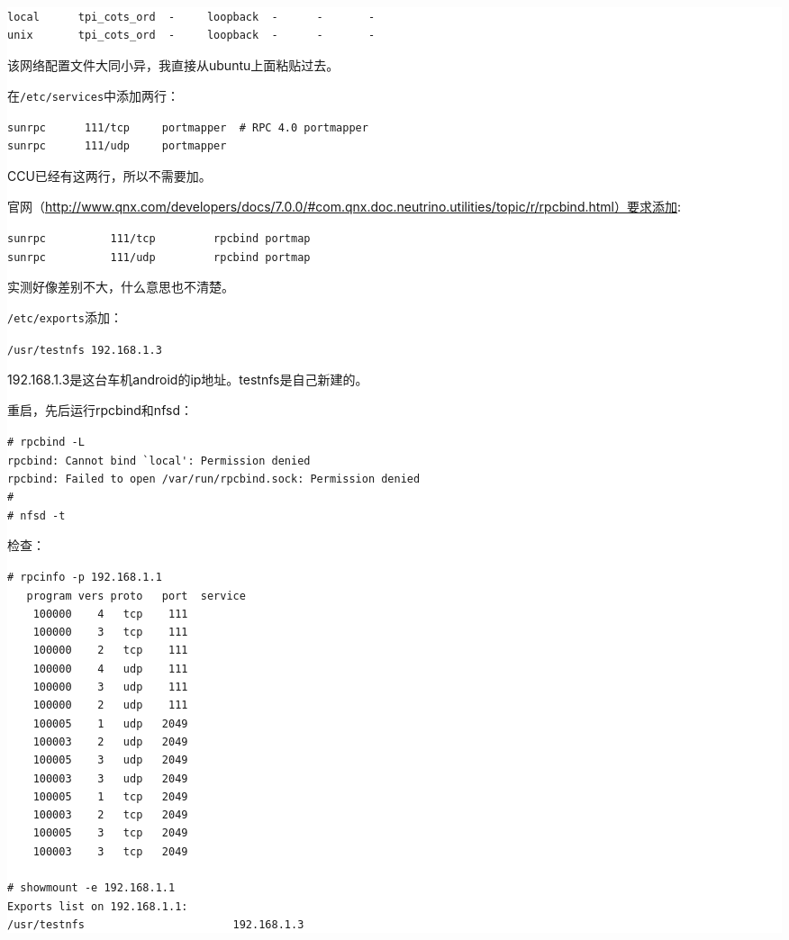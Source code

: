 ```shell
local      tpi_cots_ord  -     loopback  -      -       -
unix       tpi_cots_ord  -     loopback  -      -       -
```

该网络配置文件大同小异，我直接从ubuntu上面粘贴过去。



在`/etc/services`中添加两行：

```shell
sunrpc		111/tcp		portmapper	# RPC 4.0 portmapper
sunrpc		111/udp		portmapper
```

CCU已经有这两行，所以不需要加。

官网（http://www.qnx.com/developers/docs/7.0.0/#com.qnx.doc.neutrino.utilities/topic/r/rpcbind.html）要求添加:

```shell
sunrpc          111/tcp         rpcbind portmap
sunrpc          111/udp         rpcbind portmap
```

实测好像差别不大，什么意思也不清楚。



`/etc/exports`添加：

```shell
/usr/testnfs 192.168.1.3
```

192.168.1.3是这台车机android的ip地址。testnfs是自己新建的。

重启，先后运行rpcbind和nfsd：

```shell
# rpcbind -L 
rpcbind: Cannot bind `local': Permission denied
rpcbind: Failed to open /var/run/rpcbind.sock: Permission denied
# 
# nfsd -t
```

检查：

```shell
# rpcinfo -p 192.168.1.1
   program vers proto   port  service
    100000    4   tcp    111
    100000    3   tcp    111
    100000    2   tcp    111
    100000    4   udp    111
    100000    3   udp    111
    100000    2   udp    111
    100005    1   udp   2049
    100003    2   udp   2049
    100005    3   udp   2049
    100003    3   udp   2049
    100005    1   tcp   2049
    100003    2   tcp   2049
    100005    3   tcp   2049
    100003    3   tcp   2049

# showmount -e 192.168.1.1
Exports list on 192.168.1.1:
/usr/testnfs                       192.168.1.3 
```
